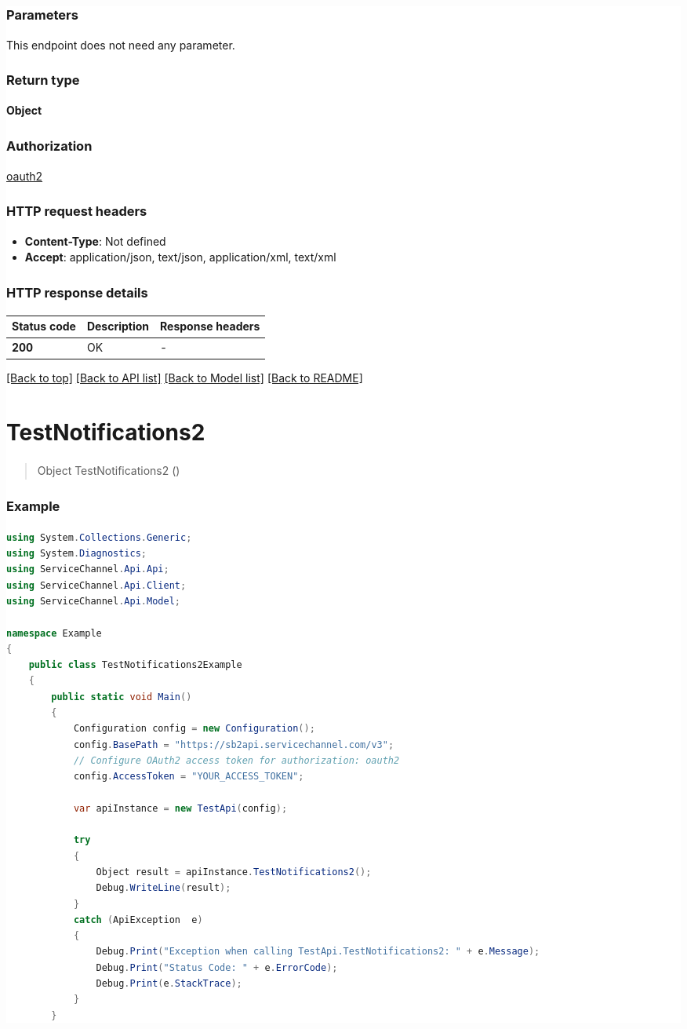 ### Parameters
This endpoint does not need any parameter.
### Return type

**Object**

### Authorization

[oauth2](../README.md#oauth2)

### HTTP request headers

 - **Content-Type**: Not defined
 - **Accept**: application/json, text/json, application/xml, text/xml


### HTTP response details
| Status code | Description | Response headers |
|-------------|-------------|------------------|
| **200** | OK |  -  |

[[Back to top]](#) [[Back to API list]](../README.md#documentation-for-api-endpoints) [[Back to Model list]](../README.md#documentation-for-models) [[Back to README]](../README.md)

<a id="testnotifications2"></a>
# **TestNotifications2**
> Object TestNotifications2 ()



### Example
```csharp
using System.Collections.Generic;
using System.Diagnostics;
using ServiceChannel.Api.Api;
using ServiceChannel.Api.Client;
using ServiceChannel.Api.Model;

namespace Example
{
    public class TestNotifications2Example
    {
        public static void Main()
        {
            Configuration config = new Configuration();
            config.BasePath = "https://sb2api.servicechannel.com/v3";
            // Configure OAuth2 access token for authorization: oauth2
            config.AccessToken = "YOUR_ACCESS_TOKEN";

            var apiInstance = new TestApi(config);

            try
            {
                Object result = apiInstance.TestNotifications2();
                Debug.WriteLine(result);
            }
            catch (ApiException  e)
            {
                Debug.Print("Exception when calling TestApi.TestNotifications2: " + e.Message);
                Debug.Print("Status Code: " + e.ErrorCode);
                Debug.Print(e.StackTrace);
            }
        }
```
